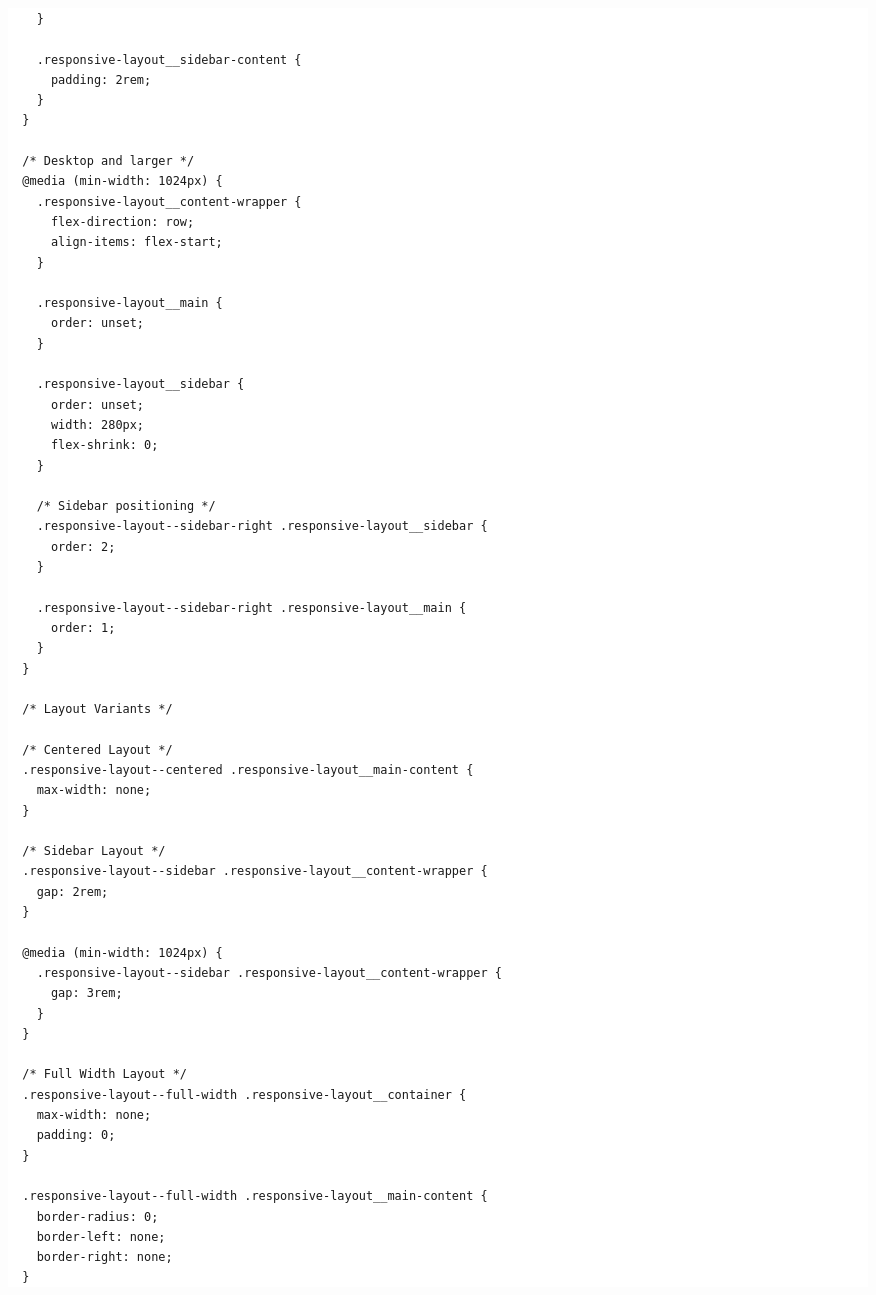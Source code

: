 ```astro
    }

    .responsive-layout__sidebar-content {
      padding: 2rem;
    }
  }

  /* Desktop and larger */
  @media (min-width: 1024px) {
    .responsive-layout__content-wrapper {
      flex-direction: row;
      align-items: flex-start;
    }

    .responsive-layout__main {
      order: unset;
    }

    .responsive-layout__sidebar {
      order: unset;
      width: 280px;
      flex-shrink: 0;
    }

    /* Sidebar positioning */
    .responsive-layout--sidebar-right .responsive-layout__sidebar {
      order: 2;
    }

    .responsive-layout--sidebar-right .responsive-layout__main {
      order: 1;
    }
  }

  /* Layout Variants */

  /* Centered Layout */
  .responsive-layout--centered .responsive-layout__main-content {
    max-width: none;
  }

  /* Sidebar Layout */
  .responsive-layout--sidebar .responsive-layout__content-wrapper {
    gap: 2rem;
  }

  @media (min-width: 1024px) {
    .responsive-layout--sidebar .responsive-layout__content-wrapper {
      gap: 3rem;
    }
  }

  /* Full Width Layout */
  .responsive-layout--full-width .responsive-layout__container {
    max-width: none;
    padding: 0;
  }

  .responsive-layout--full-width .responsive-layout__main-content {
    border-radius: 0;
    border-left: none;
    border-right: none;
  }
```